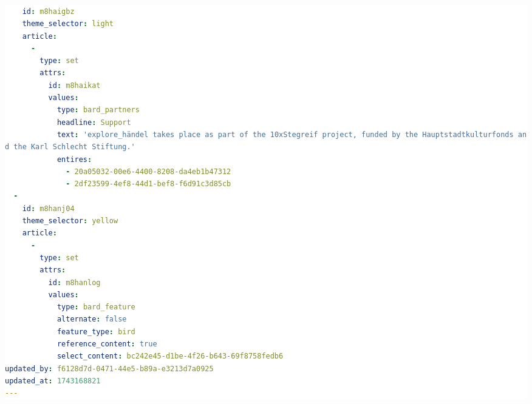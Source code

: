 ```yaml
    id: m8haigbz
    theme_selector: light
    article:
      -
        type: set
        attrs:
          id: m8haikat
          values:
            type: bard_partners
            headline: Support
            text: 'explore_händel takes place as part of the 10xStegreif project, funded by the Hauptstadtkulturfonds and the Karl Schlecht Stiftung.'
            entires:
              - 20a05032-00e6-4400-8208-da4eb1b47312
              - 2df23599-4ef8-44d1-bef8-f6d91c3d85cb
  -
    id: m8hanj04
    theme_selector: yellow
    article:
      -
        type: set
        attrs:
          id: m8hanlog
          values:
            type: bard_feature
            alternate: false
            feature_type: bird
            reference_content: true
            select_content: bc242e45-d1be-4f26-b643-69f8758fedb6
updated_by: f6128d7d-0471-44e5-b89a-e3213d7a0925
updated_at: 1743168821
---
```


